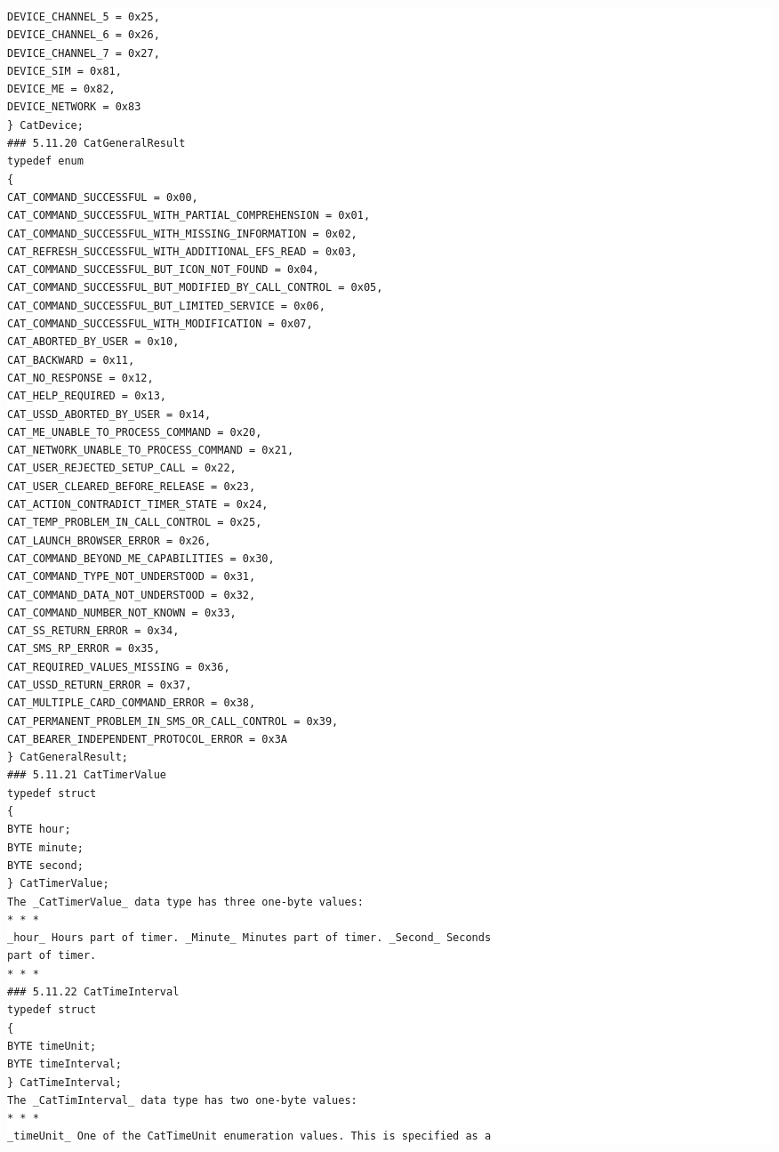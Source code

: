 ```{=html}
DEVICE_CHANNEL_5 = 0x25,
DEVICE_CHANNEL_6 = 0x26,
DEVICE_CHANNEL_7 = 0x27,
DEVICE_SIM = 0x81,
DEVICE_ME = 0x82,
DEVICE_NETWORK = 0x83
} CatDevice;
### 5.11.20 CatGeneralResult
typedef enum
{
CAT_COMMAND_SUCCESSFUL = 0x00,
CAT_COMMAND_SUCCESSFUL_WITH_PARTIAL_COMPREHENSION = 0x01,
CAT_COMMAND_SUCCESSFUL_WITH_MISSING_INFORMATION = 0x02,
CAT_REFRESH_SUCCESSFUL_WITH_ADDITIONAL_EFS_READ = 0x03,
CAT_COMMAND_SUCCESSFUL_BUT_ICON_NOT_FOUND = 0x04,
CAT_COMMAND_SUCCESSFUL_BUT_MODIFIED_BY_CALL_CONTROL = 0x05,
CAT_COMMAND_SUCCESSFUL_BUT_LIMITED_SERVICE = 0x06,
CAT_COMMAND_SUCCESSFUL_WITH_MODIFICATION = 0x07,
CAT_ABORTED_BY_USER = 0x10,
CAT_BACKWARD = 0x11,
CAT_NO_RESPONSE = 0x12,
CAT_HELP_REQUIRED = 0x13,
CAT_USSD_ABORTED_BY_USER = 0x14,
CAT_ME_UNABLE_TO_PROCESS_COMMAND = 0x20,
CAT_NETWORK_UNABLE_TO_PROCESS_COMMAND = 0x21,
CAT_USER_REJECTED_SETUP_CALL = 0x22,
CAT_USER_CLEARED_BEFORE_RELEASE = 0x23,
CAT_ACTION_CONTRADICT_TIMER_STATE = 0x24,
CAT_TEMP_PROBLEM_IN_CALL_CONTROL = 0x25,
CAT_LAUNCH_BROWSER_ERROR = 0x26,
CAT_COMMAND_BEYOND_ME_CAPABILITIES = 0x30,
CAT_COMMAND_TYPE_NOT_UNDERSTOOD = 0x31,
CAT_COMMAND_DATA_NOT_UNDERSTOOD = 0x32,
CAT_COMMAND_NUMBER_NOT_KNOWN = 0x33,
CAT_SS_RETURN_ERROR = 0x34,
CAT_SMS_RP_ERROR = 0x35,
CAT_REQUIRED_VALUES_MISSING = 0x36,
CAT_USSD_RETURN_ERROR = 0x37,
CAT_MULTIPLE_CARD_COMMAND_ERROR = 0x38,
CAT_PERMANENT_PROBLEM_IN_SMS_OR_CALL_CONTROL = 0x39,
CAT_BEARER_INDEPENDENT_PROTOCOL_ERROR = 0x3A
} CatGeneralResult;
### 5.11.21 CatTimerValue
typedef struct
{
BYTE hour;
BYTE minute;
BYTE second;
} CatTimerValue;
The _CatTimerValue_ data type has three one-byte values:
* * *
_hour_ Hours part of timer. _Minute_ Minutes part of timer. _Second_ Seconds
part of timer.
* * *
### 5.11.22 CatTimeInterval
typedef struct
{
BYTE timeUnit;
BYTE timeInterval;
} CatTimeInterval;
The _CatTimInterval_ data type has two one-byte values:
* * *
_timeUnit_ One of the CatTimeUnit enumeration values. This is specified as a
```